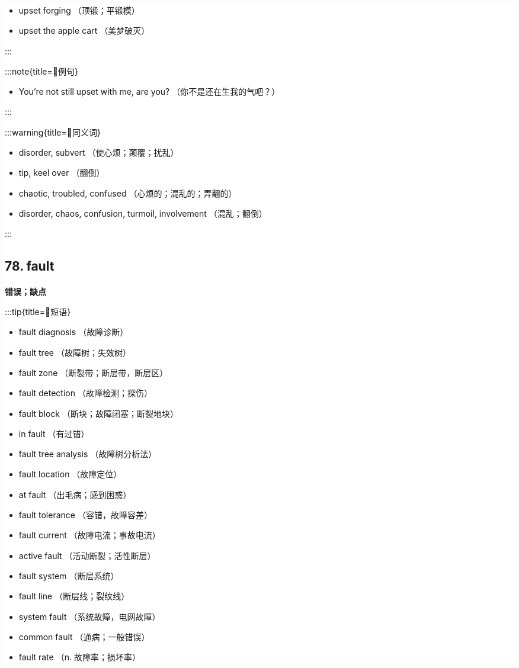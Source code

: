 - upset forging （顶锻；平锻模）

- upset the apple cart （美梦破灭）

:::

:::note{title=🎤例句}

- You’re not still upset with me, are you? （你不是还在生我的气吧？）

:::

:::warning{title=🤔同义词}

- disorder, subvert （使心烦；颠覆；扰乱）

- tip, keel over （翻倒）

- chaotic, troubled, confused （心烦的；混乱的；弄翻的）

- disorder, chaos, confusion, turmoil, involvement （混乱；翻倒）

:::

## 78. fault

**错误；缺点**

:::tip{title=🤩短语}

- fault diagnosis （故障诊断）

- fault tree （故障树；失效树）

- fault zone （断裂带；断层带，断层区）

- fault detection （故障检测；探伤）

- fault block （断块；故障闭塞；断裂地块）

- in fault （有过错）

- fault tree analysis （故障树分析法）

- fault location （故障定位）

- at fault （出毛病；感到困惑）

- fault tolerance （容错，故障容差）

- fault current （故障电流；事故电流）

- active fault （活动断裂；活性断层）

- fault system （断层系统）

- fault line （断层线；裂纹线）

- system fault （系统故障，电网故障）

- common fault （通病；一般错误）

- fault rate （n. 故障率；损坏率）
